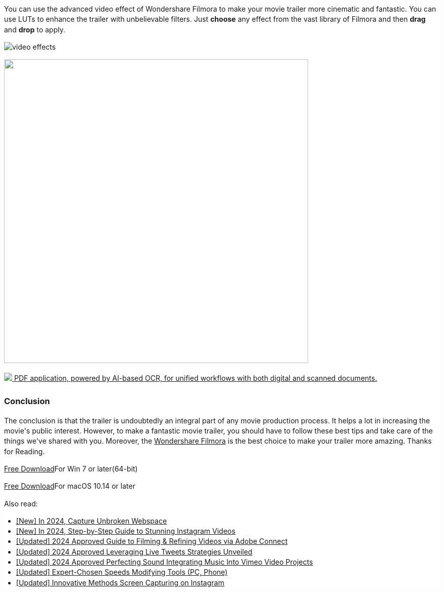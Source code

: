You can use the advanced video effect of Wondershare Filmora to make your movie trailer more cinematic and fantastic. You can use LUTs to enhance the trailer with unbelievable filters. Just **choose** any effect from the vast library of Filmora and then **drag** and **drop** to apply.

![video effects](https://images.wondershare.com/filmora/article-images/2022/08/movie-trailer-completed-2.jpg)

<a href="https://uperfect.sjv.io/c/5597632/1246754/15155" target="_top" id="1246754"><img src="//a.impactradius-go.com/display-ad/15155-1246754" border="0" alt="" width="600" height="600"/></a><img height="0" width="0" src="https://imp.pxf.io/i/5597632/1246754/15155" style="position:absolute;visibility:hidden;" border="0" />



<a href="https://checkout.abbyy.com/order/checkout.php?PRODS=39254549&QTY=1&AFFILIATE=108875&CART=1"> <img src="https://secure.avangate.com/images/merchant/0e5fb5c76fca16adbee503c9aff393cd/products/8_FR-Badges-NEW-FR-Standard-16-WIN-200.png" border="0"> PDF application, powered by AI-based OCR, for unified workflows with both digital and scanned documents. </a>

### Conclusion

The conclusion is that the trailer is undoubtedly an integral part of any movie production process. It helps a lot in increasing the movie's public interest. However, to make a fantastic movie trailer, you should have to follow these best tips and take care of the things we've shared with you. Moreover, the [Wondershare Filmora](https://tools.techidaily.com/wondershare/filmora/download/) is the best choice to make your trailer more amazing. Thanks for Reading.

[Free Download](https://tools.techidaily.com/wondershare/filmora/download/)For Win 7 or later(64-bit)

[Free Download](https://tools.techidaily.com/wondershare/filmora/download/)For macOS 10.14 or later

<ins class="adsbygoogle"
     style="display:block"
     data-ad-format="autorelaxed"
     data-ad-client="ca-pub-7571918770474297"
     data-ad-slot="1223367746"></ins>

<ins class="adsbygoogle"
     style="display:block"
     data-ad-format="autorelaxed"
     data-ad-client="ca-pub-7571918770474297"
     data-ad-slot="1223367746"></ins>



<ins class="adsbygoogle"
     style="display:block"
     data-ad-client="ca-pub-7571918770474297"
     data-ad-slot="8358498916"
     data-ad-format="auto"
     data-full-width-responsive="true"></ins>


<span class="atpl-alsoreadstyle">Also read:</span>
<div><ul>
<li><a href="https://visual-screen-recording.techidaily.com/new-in-2024-capture-unbroken-webspace/"><u>[New] In 2024, Capture Unbroken Webspace</u></a></li>
<li><a href="https://instagram-video-recordings.techidaily.com/new-in-2024-step-by-step-guide-to-stunning-instagram-videos/"><u>[New] In 2024, Step-by-Step Guide to Stunning Instagram Videos</u></a></li>
<li><a href="https://video-capture.techidaily.com/updated-2024-approved-guide-to-filming-and-refining-videos-via-adobe-connect/"><u>[Updated] 2024 Approved  Guide to Filming & Refining Videos via Adobe Connect</u></a></li>
<li><a href="https://twitter-videos.techidaily.com/updated-2024-approved-leveraging-live-tweets-strategies-unveiled/"><u>[Updated] 2024 Approved  Leveraging Live Tweets  Strategies Unveiled</u></a></li>
<li><a href="https://vimeo-videos.techidaily.com/updated-2024-approved-perfecting-sound-integrating-music-into-vimeo-video-projects/"><u>[Updated] 2024 Approved  Perfecting Sound  Integrating Music Into Vimeo Video Projects</u></a></li>
<li><a href="https://vp-tips.techidaily.com/updated-expert-chosen-speeds-modifying-tools-pc-phone/"><u>[Updated] Expert-Chosen Speeds Modifying Tools (PC, Phone)</u></a></li>
<li><a href="https://instagram-videos.techidaily.com/updated-innovative-methods-screen-capturing-on-instagram/"><u>[Updated] Innovative Methods  Screen Capturing on Instagram</u></a></li>